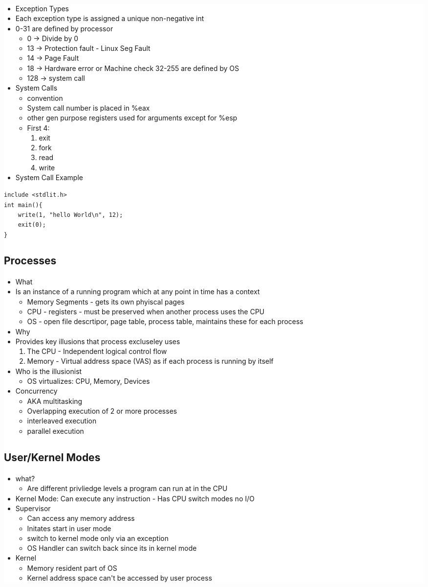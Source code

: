 * Exception Types
* Each exception type is assigned a unique non-negative int
* 0-31 are defined by processor
	* 0 -> Divide by 0
	* 13 -> Protection fault - Linux  Seg Fault
	* 14 -> Page Fault
	* 18 -> Hardware error or Machine check
32-255 are defined by OS
	* 128 -> system call
* System Calls
	* convention
	* System call number is placed in %eax
	* other gen purpose registers used for arguments except for %esp
	* First 4:
		1. exit
		2. fork
		3. read
		4. write
* System Call Example

```
include <stdlit.h>
int main(){
	write(1, "hello World\n", 12);
	exit(0);
}
```

## Processes
* What
* Is an instance of a running program which at any point in time has a context
	* Memory Segments - gets its own phyiscal pages
	* CPU - registers - must be preserved when another process uses the CPU
	* OS - open file descrtipor, page table, process table, maintains these for each process
* Why
* Provides key illusions that process excluseley uses
	1. The CPU - Independent logical control flow
 	2. Memory - Virtual address space (VAS) as if each process is running by itself
* Who is the illusionist
	* OS virtualizes: CPU, Memory, Devices
* Concurrency
	* AKA multitasking
	* Overlapping execution of 2 or more processes
	* interleaved execution
	* parallel execution

## User/Kernel Modes

* what?
	* Are different privliedge levels a program can run at in the CPU
* Kernel Mode: Can execute any instruction - Has CPU switch modes no I/O
* Supervisor
	* Can access any memory address
	* Initates start in user mode
	* switch to kernel mode only via an exception
	* OS Handler can switch back since its in kernel mode
* Kernel
	* Memory resident part of OS
	* Kernel address space can't be accessed by user process

